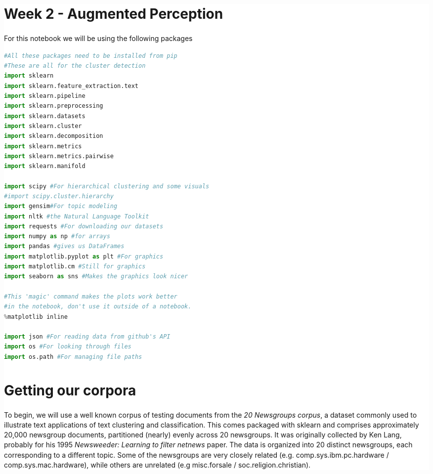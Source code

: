 # Week 2 - Augmented Perception

For this notebook we will be using the following packages

```python
#All these packages need to be installed from pip
#These are all for the cluster detection
import sklearn
import sklearn.feature_extraction.text
import sklearn.pipeline
import sklearn.preprocessing
import sklearn.datasets
import sklearn.cluster
import sklearn.decomposition
import sklearn.metrics
import sklearn.metrics.pairwise
import sklearn.manifold

import scipy #For hierarchical clustering and some visuals
#import scipy.cluster.hierarchy
import gensim#For topic modeling
import nltk #the Natural Language Toolkit
import requests #For downloading our datasets
import numpy as np #for arrays
import pandas #gives us DataFrames
import matplotlib.pyplot as plt #For graphics
import matplotlib.cm #Still for graphics
import seaborn as sns #Makes the graphics look nicer

#This 'magic' command makes the plots work better
#in the notebook, don't use it outside of a notebook.
%matplotlib inline

import json #For reading data from github's API
import os #For looking through files
import os.path #For managing file paths
```


# Getting our corpora

To begin, we will use a well known corpus of testing documents from the *20
Newsgroups corpus*, a dataset commonly used to illustrate text applications of
text clustering and classification. This comes packaged with sklearn and
comprises approximately 20,000 newsgroup documents, partitioned (nearly) evenly
across 20 newsgroups. It was originally collected by Ken Lang, probably for his
1995 *Newsweeder: Learning to filter netnews* paper. The data is organized into
20 distinct newsgroups, each corresponding to a different topic. Some of the
newsgroups are very closely related (e.g. comp.sys.ibm.pc.hardware /
comp.sys.mac.hardware), while others are unrelated (e.g misc.forsale /
soc.religion.christian).
